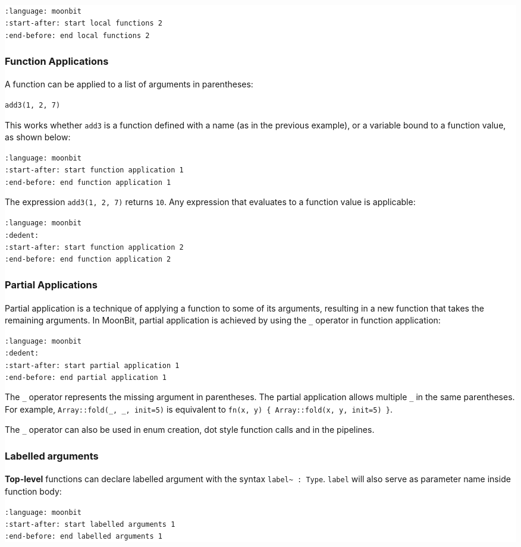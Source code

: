 ```{literalinclude} /sources/language/src/functions/top.mbt
:language: moonbit
:start-after: start local functions 2
:end-before: end local functions 2
```

### Function Applications

A function can be applied to a list of arguments in parentheses:

```moonbit
add3(1, 2, 7)
```

This works whether `add3` is a function defined with a name (as in the previous example), or a variable bound to a function value, as shown below:

```{literalinclude} /sources/language/src/functions/top.mbt
:language: moonbit
:start-after: start function application 1
:end-before: end function application 1
```

The expression `add3(1, 2, 7)` returns `10`. Any expression that evaluates to a function value is applicable:

```{literalinclude} /sources/language/src/functions/top.mbt
:language: moonbit
:dedent:
:start-after: start function application 2
:end-before: end function application 2
```

### Partial Applications

Partial application is a technique of applying a function to some of its arguments, resulting in a new function that takes the remaining arguments. In MoonBit, partial application is achieved by using the `_` operator in function application:

```{literalinclude} /sources/language/src/functions/top.mbt
:language: moonbit
:dedent:
:start-after: start partial application 1
:end-before: end partial application 1
```

The `_` operator represents the missing argument in parentheses. The partial application allows multiple `_` in the same parentheses.
For example, `Array::fold(_, _, init=5)` is equivalent to `fn(x, y) { Array::fold(x, y, init=5) }`.

The `_` operator can also be used in enum creation, dot style function calls and in the pipelines.

### Labelled arguments

**Top-level** functions can declare labelled argument with the syntax `label~ : Type`. `label` will also serve as parameter name inside function body:

```{literalinclude} /sources/language/src/functions/top.mbt
:language: moonbit
:start-after: start labelled arguments 1
:end-before: end labelled arguments 1
```
